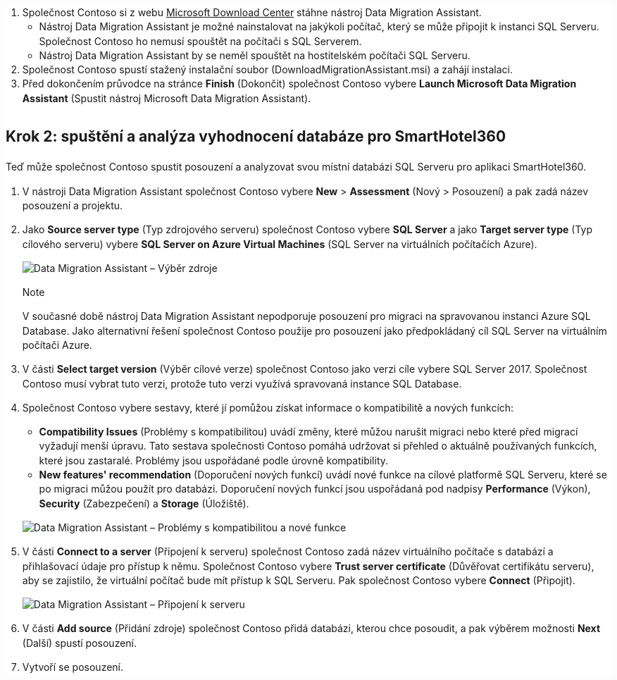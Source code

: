1. Společnost Contoso si z webu [Microsoft Download Center](https://www.microsoft.com/download/details.aspx?id=53595) stáhne nástroj Data Migration Assistant.
    - Nástroj Data Migration Assistant je možné nainstalovat na jakýkoli počítač, který se může připojit k instanci SQL Serveru. Společnost Contoso ho nemusí spouštět na počítači s SQL Serverem.
    - Nástroj Data Migration Assistant by se neměl spouštět na hostitelském počítači SQL Serveru.
2. Společnost Contoso spustí stažený instalační soubor (DownloadMigrationAssistant.msi) a zahájí instalaci.
3. Před dokončením průvodce na stránce **Finish** (Dokončit) společnost Contoso vybere **Launch Microsoft Data Migration Assistant** (Spustit nástroj Microsoft Data Migration Assistant).

## <a name="step-2-run-and-analyze-the-database-assessment-for-smarthotel360"></a>Krok 2: spuštění a analýza vyhodnocení databáze pro SmartHotel360

Teď může společnost Contoso spustit posouzení a analyzovat svou místní databázi SQL Serveru pro aplikaci SmartHotel360.

1. V nástroji Data Migration Assistant společnost Contoso vybere **New** > **Assessment** (Nový > Posouzení) a pak zadá název posouzení a projektu.
2. Jako **Source server type** (Typ zdrojového serveru) společnost Contoso vybere **SQL Server** a jako **Target server type** (Typ cílového serveru) vybere **SQL Server on Azure Virtual Machines** (SQL Server na virtuálních počítačích Azure).

    ![Data Migration Assistant – Výběr zdroje](../migrate/azure-best-practices/media/contoso-migration-assessment/dma-assessment-1.png)

    > [!NOTE]
    > V současné době nástroj Data Migration Assistant nepodporuje posouzení pro migraci na spravovanou instanci Azure SQL Database. Jako alternativní řešení společnost Contoso použije pro posouzení jako předpokládaný cíl SQL Server na virtuálním počítači Azure.

3. V části **Select target version** (Výběr cílové verze) společnost Contoso jako verzi cíle vybere SQL Server 2017. Společnost Contoso musí vybrat tuto verzi, protože tuto verzi využívá spravovaná instance SQL Database.
4. Společnost Contoso vybere sestavy, které jí pomůžou získat informace o kompatibilitě a nových funkcích:
    - **Compatibility Issues** (Problémy s kompatibilitou) uvádí změny, které můžou narušit migraci nebo které před migrací vyžadují menší úpravu. Tato sestava společnosti Contoso pomáhá udržovat si přehled o aktuálně používaných funkcích, které jsou zastaralé. Problémy jsou uspořádané podle úrovně kompatibility.
    - **New features' recommendation** (Doporučení nových funkcí) uvádí nové funkce na cílové platformě SQL Serveru, které se po migraci můžou použít pro databázi. Doporučení nových funkcí jsou uspořádaná pod nadpisy **Performance** (Výkon), **Security** (Zabezpečení) a **Storage** (Úložiště).

    ![Data Migration Assistant – Problémy s kompatibilitou a nové funkce](../migrate/azure-best-practices/media/contoso-migration-assessment/dma-assessment-2.png)

5. V části **Connect to a server** (Připojení k serveru) společnost Contoso zadá název virtuálního počítače s databází a přihlašovací údaje pro přístup k němu. Společnost Contoso vybere **Trust server certificate** (Důvěřovat certifikátu serveru), aby se zajistilo, že virtuální počítač bude mít přístup k SQL Serveru. Pak společnost Contoso vybere **Connect** (Připojit).

    ![Data Migration Assistant – Připojení k serveru](../migrate/azure-best-practices/media/contoso-migration-assessment/dma-assessment-3.png)

6. V části **Add source** (Přidání zdroje) společnost Contoso přidá databázi, kterou chce posoudit, a pak výběrem možnosti **Next** (Další) spustí posouzení.
7. Vytvoří se posouzení.
